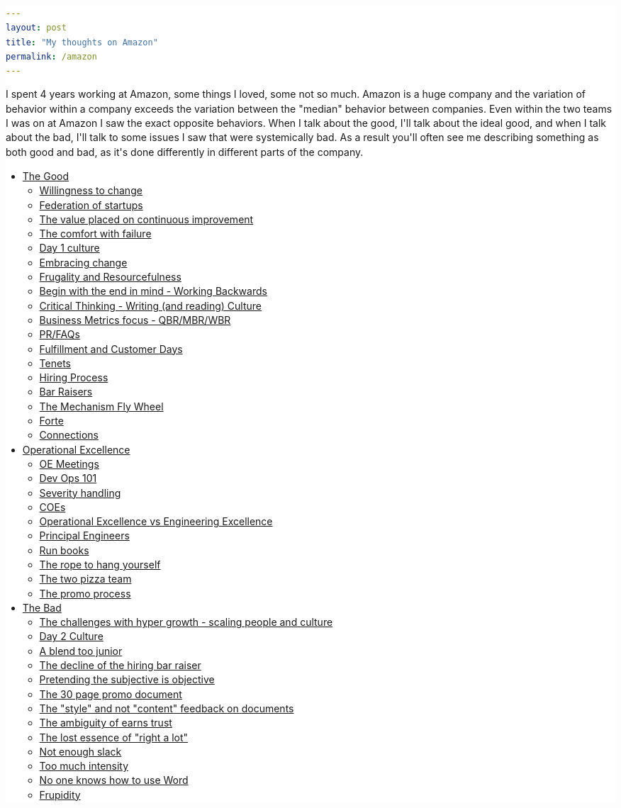 ```yaml
---
layout: post
title: "My thoughts on Amazon"
permalink: /amazon
---
```


I spent 4 years working at Amazon, some things I loved, some not so much. Amazon is a huge company and the variation of behavior within a company exceeds the variation between the "median" behavior between companies. Even within the two teams I was on at Amazon I saw the exact opposite behaviors. When I talk about the good, I'll talk about the ideal good, and when I talk about the bad, I'll talk to some issues I saw that were systemically bad. As a result you'll often see me describing something as both good and bad, as it's done differently in different parts of the company.




- [The Good](#the-good)
    - [Willingness to change](#willingness-to-change)
    - [Federation of startups](#federation-of-startups)
    - [The value placed on continuous improvement](#the-value-placed-on-continuous-improvement)
    - [The comfort with failure](#the-comfort-with-failure)
    - [Day 1 culture](#day-1-culture)
    - [Embracing change](#embracing-change)
    - [Frugality and Resourcefulness](#frugality-and-resourcefulness)
    - [Begin with the end in mind - Working Backwards](#begin-with-the-end-in-mind---working-backwards)
    - [Critical Thinking - Writing (and reading) Culture](#critical-thinking---writing-and-reading-culture)
    - [Business Metrics focus - QBR/MBR/WBR](#business-metrics-focus---qbrmbrwbr)
    - [PR/FAQs](#prfaqs)
    - [Fulfillment and Customer Days](#fulfillment-and-customer-days)
    - [Tenets](#tenets)
    - [Hiring Process](#hiring-process)
    - [Bar Raisers](#bar-raisers)
    - [The Mechanism Fly Wheel](#the-mechanism-fly-wheel)
    - [Forte](#forte)
    - [Connections](#connections)
- [Operational Excellence](#operational-excellence)
    - [OE Meetings](#oe-meetings)
    - [Dev Ops 101](#dev-ops-101)
    - [Severity handling](#severity-handling)
    - [COEs](#coes)
    - [Operational Excellence vs Engineering Excellence](#operational-excellence-vs-engineering-excellence)
    - [Principal Engineers](#principal-engineers)
    - [Run books](#run-books)
    - [The rope to hang yourself](#the-rope-to-hang-yourself)
    - [The two pizza team](#the-two-pizza-team)
    - [The promo process](#the-promo-process)
- [The Bad](#the-bad)
    - [The challenges with hyper growth - scaling people and culture](#the-challenges-with-hyper-growth---scaling-people-and-culture)
    - [Day 2 Culture](#day-2-culture)
    - [A blend too junior](#a-blend-too-junior)
    - [The decline of the hiring bar raiser](#the-decline-of-the-hiring-bar-raiser)
    - [Pretending the subjective is objective](#pretending-the-subjective-is-objective)
    - [The 30 page promo document](#the-30-page-promo-document)
    - [The "style" and not "content" feedback on documents](#the-style-and-not-content-feedback-on-documents)
    - [The ambiguity of earns trust](#the-ambiguity-of-earns-trust)
    - [The lost essence of "right a lot"](#the-lost-essence-of-right-a-lot)
    - [Not enough slack](#not-enough-slack)
    - [Too much intensity](#too-much-intensity)
    - [No one knows how to use Word](#no-one-knows-how-to-use-word)
    - [Frupidity](#frupidity)